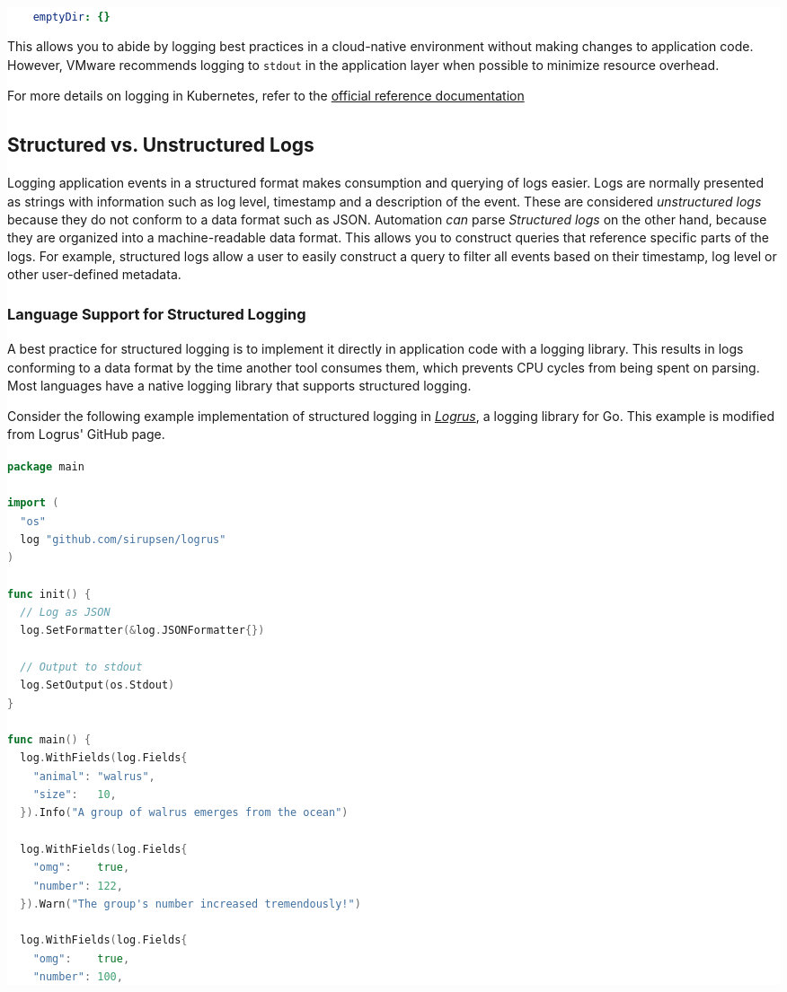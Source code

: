 ```yaml
    emptyDir: {}
```

This allows you to abide by logging best practices in a cloud-native environment
without making changes to application code. However, VMware recommends logging
to `stdout` in the application layer when possible to minimize resource
overhead.

For more details on logging in Kubernetes, refer to the [official reference
documentation](https://kubernetes.io/docs/concepts/cluster-administration/logging/)

## Structured vs. Unstructured Logs

Logging application events in a structured format makes consumption and querying
of logs easier. Logs are normally presented as strings with information such as
log level, timestamp and a description of the event. These are considered
_unstructured logs_ because they do not conform to a data format such as JSON.
Automation _can_ parse _Structured logs_ on the other hand, because they are
organized into a machine-readable data format. This allows you to construct
queries that reference specific parts of the logs. For example, structured logs
allow a user to easily construct a query to filter all events based on their
timestamp, log level or other user-defined metadata. 

### Language Support for Structured Logging

A best practice for structured logging is to implement it directly in
application code with a logging library. This results in logs conforming to a
data format by the time another tool consumes them, which prevents CPU cycles
from being spent on parsing. Most languages have a native logging library that
supports structured logging. 

Consider the following example implementation of structured logging in
[_Logrus_](https://github.com/sirupsen/logrus/tree/v1.4.2), a logging library
for Go. This example is modified from Logrus' GitHub page.

```go
package main

import (
  "os"
  log "github.com/sirupsen/logrus"
)

func init() {
  // Log as JSON
  log.SetFormatter(&log.JSONFormatter{})

  // Output to stdout
  log.SetOutput(os.Stdout)
}

func main() {
  log.WithFields(log.Fields{
    "animal": "walrus",
    "size":   10,
  }).Info("A group of walrus emerges from the ocean")

  log.WithFields(log.Fields{
    "omg":    true,
    "number": 122,
  }).Warn("The group's number increased tremendously!")

  log.WithFields(log.Fields{
    "omg":    true,
    "number": 100,
```